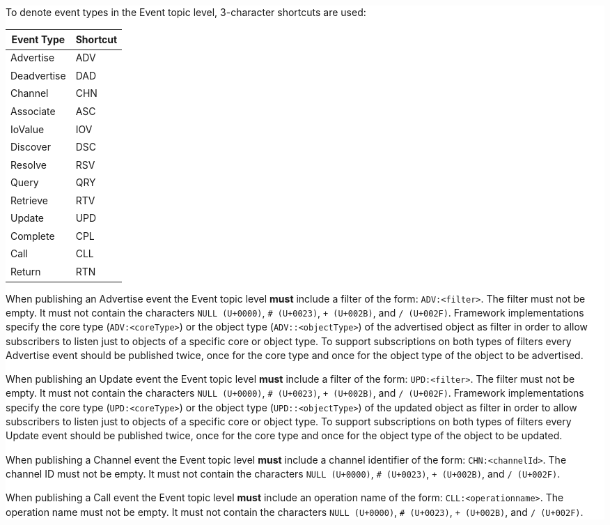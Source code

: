 To denote event types in the Event topic level, 3-character shortcuts are used:

| Event Type            | Shortcut       |
|-------------------    |--------------- |
| Advertise             | ADV            |
| Deadvertise           | DAD            |
| Channel               | CHN            |
| Associate             | ASC            |
| IoValue               | IOV            |
| Discover              | DSC            |
| Resolve               | RSV            |
| Query                 | QRY            |
| Retrieve              | RTV            |
| Update                | UPD            |
| Complete              | CPL            |
| Call                  | CLL            |
| Return                | RTN            |

When publishing an Advertise event the Event topic level **must** include a
filter of the form: `ADV:<filter>`. The filter must not be empty. It must not
contain the characters `NULL (U+0000)`, `# (U+0023)`, `+ (U+002B)`, and `/
(U+002F)`. Framework implementations specify the core type (`ADV:<coreType>`) or
the object type (`ADV::<objectType>`) of the advertised object as filter in
order to allow subscribers to listen just to objects of a specific core or
object type. To support subscriptions on both types of filters every Advertise
event should be published twice, once for the core type and once for the object
type of the object to be advertised.

When publishing an Update event the Event topic level **must** include a filter
of the form: `UPD:<filter>`. The filter must not be empty. It must not contain
the characters `NULL (U+0000)`, `# (U+0023)`, `+ (U+002B)`, and `/ (U+002F)`.
Framework implementations specify the core type (`UPD:<coreType>`) or the object
type (`UPD::<objectType>`) of the updated object as filter in order to allow
subscribers to listen just to objects of a specific core or object type. To
support subscriptions on both types of filters every Update event should be
published twice, once for the core type and once for the object type of the
object to be updated.

When publishing a Channel event the Event topic level **must** include a channel
identifier of the form: `CHN:<channelId>`. The channel ID must not be empty. It
must not contain the characters `NULL (U+0000)`, `# (U+0023)`, `+ (U+002B)`, and
`/ (U+002F)`.

When publishing a Call event the Event topic level **must** include an operation
name of the form: `CLL:<operationname>`. The operation name must not be empty.
It must not contain the characters `NULL (U+0000)`, `# (U+0023)`, `+ (U+002B)`,
and `/ (U+002F)`.
